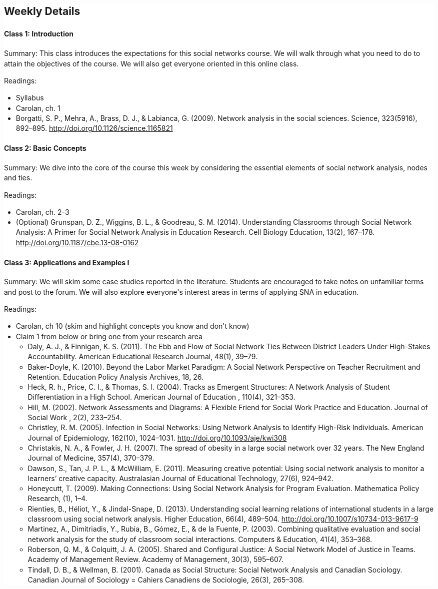 ## Weekly Details

#### Class 1: Introduction

Summary: This class introduces the expectations for this social networks course. We will walk through what you need to do to attain the objectives of the course. We will also get everyone oriented in this online class.

Readings:

- Syllabus
- Carolan, ch. 1
- Borgatti, S. P., Mehra, A., Brass, D. J., & Labianca, G. (2009). Network analysis in the social sciences. Science, 323(5916), 892–895. http://doi.org/10.1126/science.1165821


#### Class 2: Basic Concepts

Summary: We dive into the core of the course this week by considering the essential elements of social network analysis, nodes and ties.

Readings:

- Carolan, ch. 2-3
- (Optional) Grunspan, D. Z., Wiggins, B. L., & Goodreau, S. M. (2014). Understanding Classrooms through Social Network Analysis: A Primer for Social Network Analysis in Education Research. Cell Biology Education, 13(2), 167–178. http://doi.org/10.1187/cbe.13-08-0162


#### Class 3: Applications and Examples I

Summary: We will skim some case studies reported in the literature. Students are encouraged to take notes on unfamiliar terms and post to the forum. We will also explore everyone's interest areas in terms of applying SNA in education.

Readings:

- Carolan, ch 10 (skim and highlight concepts you know and don't know)
- Claim 1 from below or bring one from your research area
  - Daly, A. J., & Finnigan, K. S. (2011). The Ebb and Flow of Social Network Ties Between District Leaders Under High-Stakes Accountability. American Educational Research Journal, 48(1), 39–79.
  - Baker-Doyle, K. (2010). Beyond the Labor Market Paradigm: A Social Network Perspective on Teacher Recruitment and Retention. Education Policy Analysis Archives, 18, 26.
  - Heck, R. h., Price, C. l., & Thomas, S. l. (2004). Tracks as Emergent Structures: A Network Analysis of Student Differentiation in a High School. American Journal of Education , 110(4), 321–353.
  - Hill, M. (2002). Network Assessments and Diagrams: A Flexible Friend for Social Work Practice and Education. Journal of Social Work , 2(2), 233–254.
  - Christley, R. M. (2005). Infection in Social Networks: Using Network Analysis to Identify High-Risk Individuals. American Journal of Epidemiology, 162(10), 1024–1031. http://doi.org/10.1093/aje/kwi308
  - Christakis, N. A., & Fowler, J. H. (2007). The spread of obesity in a large social network over 32 years. The New England Journal of Medicine, 357(4), 370–379.
  - Dawson, S., Tan, J. P. L., & McWilliam, E. (2011). Measuring creative potential: Using social network analysis to monitor a learners’ creative capacity. Australasian Journal of Educational Technology, 27(6), 924–942.
  - Honeycutt, T. (2009). Making Connections: Using Social Network Analysis for Program Evaluation. Mathematica Policy Research, (1), 1–4.
  - Rienties, B., Héliot, Y., & Jindal-Snape, D. (2013). Understanding social learning relations of international students in a large classroom using social network analysis. Higher Education, 66(4), 489–504. http://doi.org/10.1007/s10734-013-9617-9
  - Martinez, A., Dimitriadis, Y., Rubia, B., Gómez, E., & de la Fuente, P. (2003). Combining qualitative evaluation and social network analysis for the study of classroom social interactions. Computers & Education, 41(4), 353–368.
  - Roberson, Q. M., & Colquitt, J. A. (2005). Shared and Configural Justice: A Social Network Model of Justice in Teams. Academy of Management Review. Academy of Management, 30(3), 595–607.
  - Tindall, D. B., & Wellman, B. (2001). Canada as Social Structure: Social Network Analysis and Canadian Sociology. Canadian Journal of Sociology = Cahiers Canadiens de Sociologie, 26(3), 265–308.